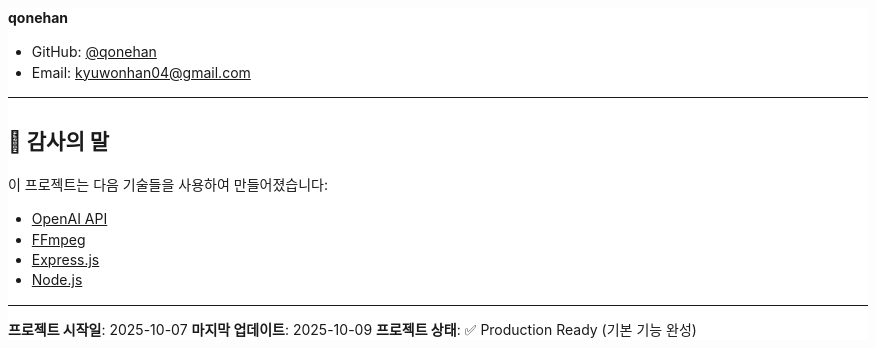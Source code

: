 **qonehan**
- GitHub: [@qonehan](https://github.com/qonehan)
- Email: kyuwonhan04@gmail.com

---

## 🙏 감사의 말

이 프로젝트는 다음 기술들을 사용하여 만들어졌습니다:
- [OpenAI API](https://platform.openai.com)
- [FFmpeg](https://ffmpeg.org)
- [Express.js](https://expressjs.com)
- [Node.js](https://nodejs.org)

---

**프로젝트 시작일**: 2025-10-07
**마지막 업데이트**: 2025-10-09
**프로젝트 상태**: ✅ Production Ready (기본 기능 완성)

